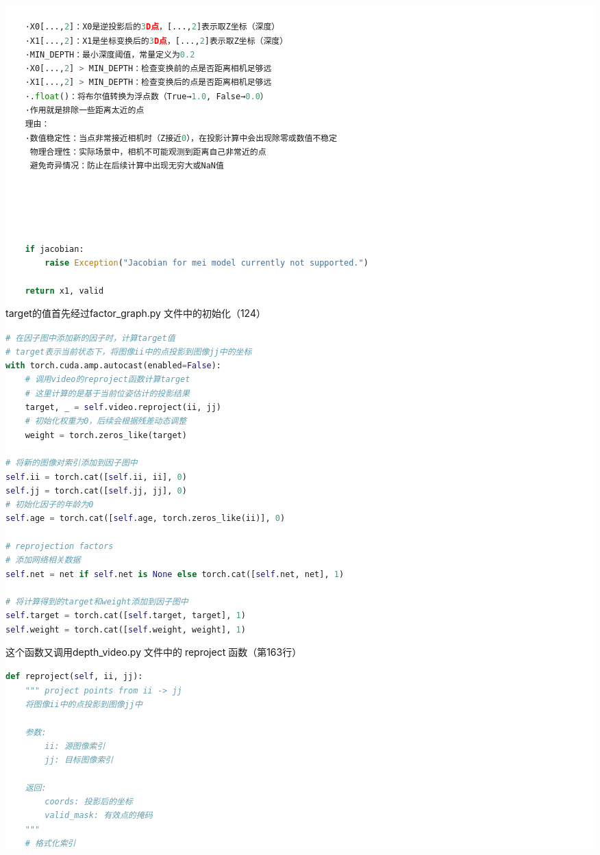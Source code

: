 ```python

    ·X0[...,2]：X0是逆投影后的3D点，[...,2]表示取Z坐标（深度）
    ·X1[...,2]：X1是坐标变换后的3D点，[...,2]表示取Z坐标（深度）
    ·MIN_DEPTH：最小深度阈值，常量定义为0.2
    ·X0[...,2] > MIN_DEPTH：检查变换前的点是否距离相机足够远
    ·X1[...,2] > MIN_DEPTH：检查变换后的点是否距离相机足够远
    ·.float()：将布尔值转换为浮点数（True→1.0, False→0.0）
    ·作用就是排除一些距离太近的点
    理由：
    ·数值稳定性：当点非常接近相机时（Z接近0），在投影计算中会出现除零或数值不稳定
     物理合理性：实际场景中，相机不可能观测到距离自己非常近的点
     避免奇异情况：防止在后续计算中出现无穷大或NaN值
    


    

    if jacobian:
        raise Exception("Jacobian for mei model currently not supported.")

    return x1, valid

```

target的值首先经过factor_graph.py 文件中的初始化（124）
```python
# 在因子图中添加新的因子时，计算target值
# target表示当前状态下，将图像ii中的点投影到图像jj中的坐标
with torch.cuda.amp.autocast(enabled=False):
    # 调用video的reproject函数计算target
    # 这里计算的是基于当前位姿估计的投影结果
    target, _ = self.video.reproject(ii, jj)
    # 初始化权重为0，后续会根据残差动态调整
    weight = torch.zeros_like(target)

# 将新的图像对索引添加到因子图中
self.ii = torch.cat([self.ii, ii], 0)
self.jj = torch.cat([self.jj, jj], 0)
# 初始化因子的年龄为0
self.age = torch.cat([self.age, torch.zeros_like(ii)], 0)

# reprojection factors
# 添加网络相关数据
self.net = net if self.net is None else torch.cat([self.net, net], 1)

# 将计算得到的target和weight添加到因子图中
self.target = torch.cat([self.target, target], 1)
self.weight = torch.cat([self.weight, weight], 1)
```
这个函数又调用depth_video.py 文件中的 reproject 函数（第163行）
```python
def reproject(self, ii, jj):
    """ project points from ii -> jj 
    将图像ii中的点投影到图像jj中
    
    参数:
        ii: 源图像索引
        jj: 目标图像索引
        
    返回:
        coords: 投影后的坐标
        valid_mask: 有效点的掩码
    """
    # 格式化索引
```